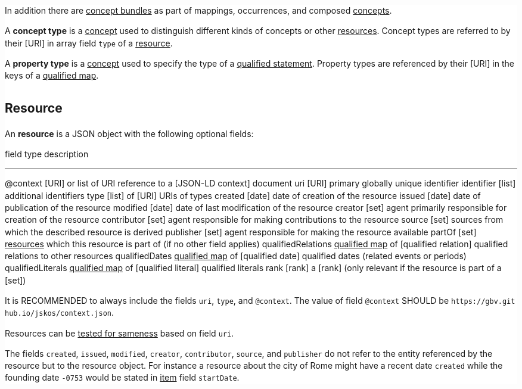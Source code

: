 In addition there are [concept bundles] as part of mappings, occurrences, and composed [concepts].

[concept types]: #object-types
[property type]: #object-types
[property types]: #object-types

A **concept type** is a [concept] used to distinguish different kinds of
concepts or other [resources]. Concept types are referred to by their [URI] in
array field `type` of a [resource].

A **property type** is a [concept] used to specify the type of a [qualified
statement]. Property types are referenced by their [URI] in the keys of
a [qualified map].

## Resource

[resource]: #resource
[resources]: #resource

An **resource** is a JSON object with the following optional fields:

field               type                                     description
------------------- ---------------------------------------- ------------------------------------------------------------------
@context            [URI] or list of URI                     reference to a [JSON-LD context] document
uri                 [URI]                                    primary globally unique identifier
identifier          [list]                                   additional identifiers
type                [list] of [URI]                          URIs of types
created             [date]                                   date of creation of the resource
issued              [date]                                   date of publication of the resource
modified            [date]                                   date of last modification of the resource
creator             [set]                                    agent primarily responsible for creation of the resource
contributor         [set]                                    agent responsible for making contributions to the resource
source              [set]                                    sources from which the described resource is derived
publisher           [set]                                    agent responsible for making the resource available
partOf              [set]                                    [resources] which this resource is part of (if no other field applies)
qualifiedRelations  [qualified map] of [qualified relation]  qualified relations to other resources
qualifiedDates      [qualified map] of [qualified date]      qualified dates (related events or periods)
qualifiedLiterals   [qualified map] of [qualified literal]   qualified literals
rank                [rank]                                   a [rank] (only relevant if the resource is part of a [set])

It is RECOMMENDED to always include the fields `uri`, `type`, and `@context`.
The value of field `@context` SHOULD be
`https://gbv.github.io/jskos/context.json`.

Resources can be [tested for sameness](#resource-sameness) based on field `uri`.

The fields `created`, `issued`, `modified`, `creator`, `contributor`, `source`,
and `publisher` do not refer to the entity referenced by the resource but to
the resource object. For instance a resource about the city of Rome might have
a recent date `created` while the founding date `-0753` would be stated in
[item] field `startDate`.


[string]: #data-types
[boolean]: #data-types
[lists]: #list
[location]: #location
[item]: #item
[items]: #item
[concept]: #concept
[concepts]: #concept
[concept scheme]: #concept-schemes
[concept schemes]: #concept-schemes
[scheme]: #schemes
[occurrences]: #concept-occurrences
[occurrence]: #concept-occurrences
[concept occurrence]: #concept-occurrence
[concept occurrences]: #concept-occurrences
[registries]: #registries
[registry]: #registries
[distribution]: #distributions
[distributions]: #distributions
[concordances]: #concordances
[concordance]: #concordances
[mappings]: #concept-mappings
[mapping]: #concept-mappings
[concept mapping]: #concept-mappings
[concept mappings]: #concept-mappings
[concept bundles]: #concept-bundles
[concept bundle]: #concept-bundles
[collections]: #concept-bundles
[concept collections]: #concept-bundles
[annotation]: #annotations
[Web Annotation Data Model]: https://www.w3.org/TR/annotation-model/
[qualified map]: #qualified-statements
[qualified statement]: #qualified-statements
[qualified values]: #qualified-value
[qualified relations]: #qualified-relations
[same resource]: #resource-sameness
[the same]: #resource-sameness
[closed world statements]: #closed-world-statements
[RDF/SKOS]: http://www.w3.org/2004/02/skos/
[SKOS Concept Scheme]: http://www.w3.org/TR/skos-primer/#secscheme
[JSKOS-LD context]: #json-ld-context
[SKOS Documentary Notes]: http://www.w3.org/TR/skos-primer/#secdocumentation
[RFC 2119]: https://tools.ietf.org/html/rfc2119
[RFC 8259]: https://tools.ietf.org/html/rfc8259
[RFC 3986]: https://tools.ietf.org/html/rfc3986
[RFC 3987]: https://tools.ietf.org/html/rfc3987
[RFC 3066]: https://tools.ietf.org/html/rfc3066
[RFC 7946]: https://tools.ietf.org/html/rfc7946
[RFC 5646]: http://tools.ietf.org/html/rfc5646
[RFC 4647]: http://tools.ietf.org/html/rfc4647
[RFC 5234]: http://tools.ietf.org/html/rfc5234
[ng-skos]: http://gbv.github.io/ng-skos/
[jskos-validate]: https://www.npmjs.com/package/jskos-validate
[jskos-server]: https://www.npmjs.com/package/jskos-server
[documentation properties]: http://www.w3.org/TR/2009/REC-skos-reference-20090818/#notes
[mapping properties]: http://www.w3.org/TR/2009/REC-skos-reference-20090818/#mapping